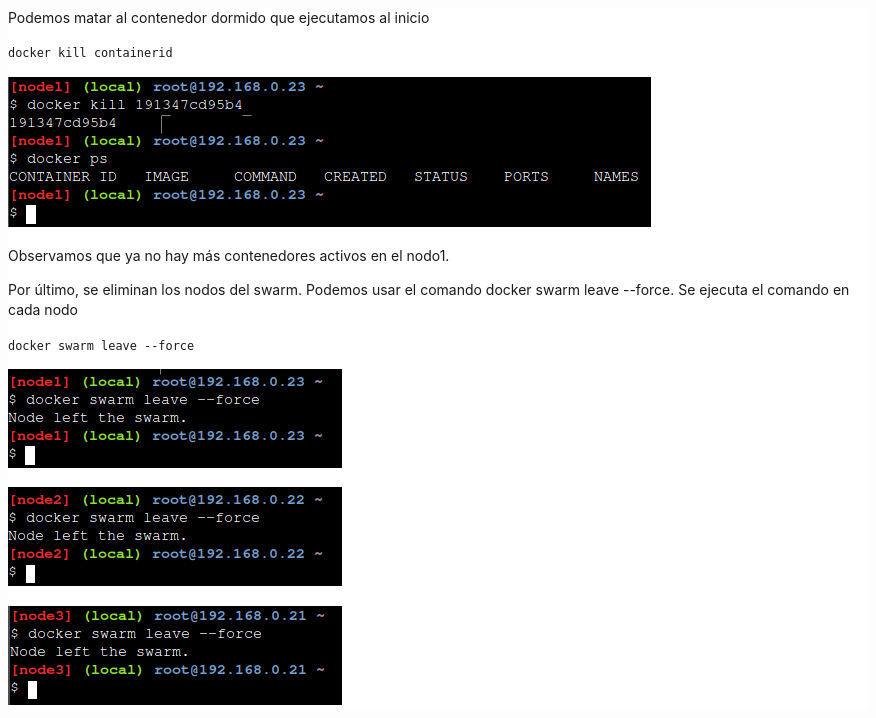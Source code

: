 Podemos matar al contenedor dormido que ejecutamos al inicio
```
docker kill containerid
```
![img](./img/img22.png)

Observamos que ya no hay más contenedores activos en el nodo1.

Por último, se eliminan los nodos del swarm. Podemos usar el comando docker swarm leave --force.
Se ejecuta el comando en cada nodo
```
docker swarm leave --force
```
![img](./img/img23.png)

![img](./img/img24.png)

![img](./img/img25.png)

